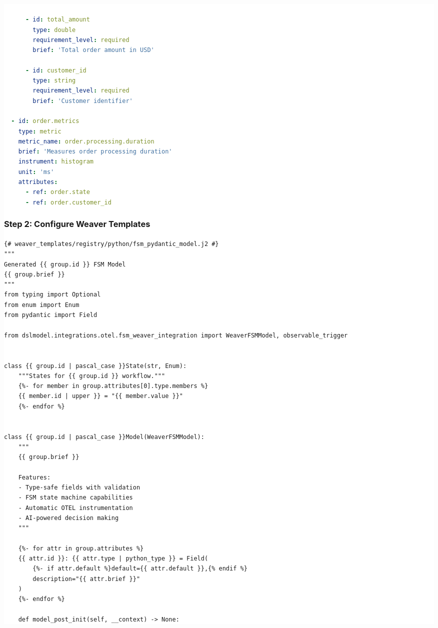 ```yaml
        
      - id: total_amount
        type: double
        requirement_level: required
        brief: 'Total order amount in USD'
        
      - id: customer_id
        type: string
        requirement_level: required
        brief: 'Customer identifier'

  - id: order.metrics
    type: metric
    metric_name: order.processing.duration
    brief: 'Measures order processing duration'
    instrument: histogram
    unit: 'ms'
    attributes:
      - ref: order.state
      - ref: order.customer_id
```

### Step 2: Configure Weaver Templates

```jinja2
{# weaver_templates/registry/python/fsm_pydantic_model.j2 #}
"""
Generated {{ group.id }} FSM Model
{{ group.brief }}
"""
from typing import Optional
from enum import Enum
from pydantic import Field

from dslmodel.integrations.otel.fsm_weaver_integration import WeaverFSMModel, observable_trigger


class {{ group.id | pascal_case }}State(str, Enum):
    """States for {{ group.id }} workflow."""
    {%- for member in group.attributes[0].type.members %}
    {{ member.id | upper }} = "{{ member.value }}"
    {%- endfor %}


class {{ group.id | pascal_case }}Model(WeaverFSMModel):
    """
    {{ group.brief }}
    
    Features:
    - Type-safe fields with validation
    - FSM state machine capabilities
    - Automatic OTEL instrumentation
    - AI-powered decision making
    """
    
    {%- for attr in group.attributes %}
    {{ attr.id }}: {{ attr.type | python_type }} = Field(
        {%- if attr.default %}default={{ attr.default }},{% endif %}
        description="{{ attr.brief }}"
    )
    {%- endfor %}
    
    def model_post_init(self, __context) -> None:
```